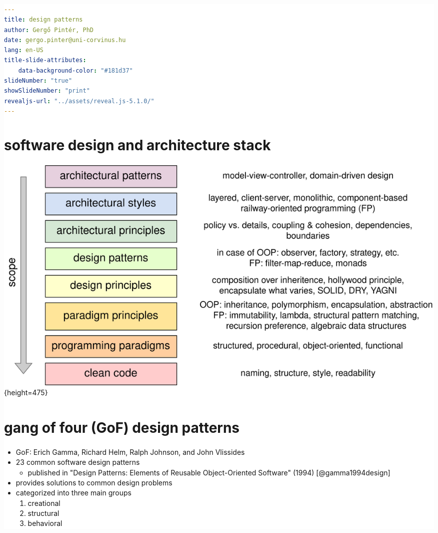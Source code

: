 ```yaml
---
title: design patterns
author: Gergő Pintér, PhD
date: gergo.pinter@uni-corvinus.hu
lang: en-US
title-slide-attributes:
    data-background-color: "#181d37"
slideNumber: "true"
showSlideNumber: "print"
revealjs-url: "../assets/reveal.js-5.1.0/"
---
```


# software design and architecture stack

![based on Khalil Stemmel's figure [@stemmler2019how]](figures/the_software_design_and_architecture_stack_generalized.drawio.svg){height=475}


# gang of four (GoF) design patterns

- GoF: Erich Gamma, Richard Helm, Ralph Johnson, and John Vlissides
- 23 common software design patterns
    - published in "Design Patterns: Elements of Reusable Object-Oriented Software" (1994) [@gamma1994design]
- provides solutions to common design problems
- categorized into three main groups
    1. creational
    2. structural
    3. behavioral
